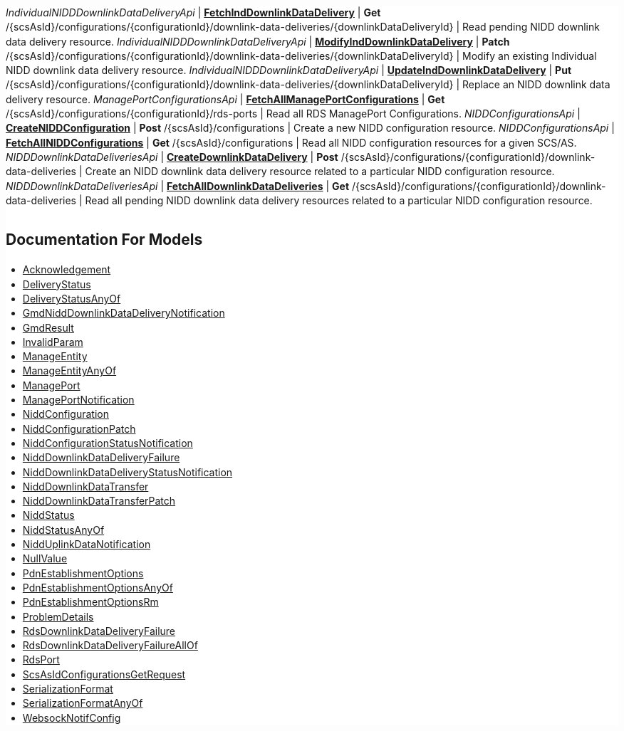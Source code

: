 *IndividualNIDDDownlinkDataDeliveryApi* | [**FetchIndDownlinkDataDelivery**](docs/IndividualNIDDDownlinkDataDeliveryApi.md#fetchinddownlinkdatadelivery) | **Get** /{scsAsId}/configurations/{configurationId}/downlink-data-deliveries/{downlinkDataDeliveryId} | Read pending NIDD downlink data delivery resource.
*IndividualNIDDDownlinkDataDeliveryApi* | [**ModifyIndDownlinkDataDelivery**](docs/IndividualNIDDDownlinkDataDeliveryApi.md#modifyinddownlinkdatadelivery) | **Patch** /{scsAsId}/configurations/{configurationId}/downlink-data-deliveries/{downlinkDataDeliveryId} | Modify an existing Individual NIDD downlink data delivery resource.
*IndividualNIDDDownlinkDataDeliveryApi* | [**UpdateIndDownlinkDataDelivery**](docs/IndividualNIDDDownlinkDataDeliveryApi.md#updateinddownlinkdatadelivery) | **Put** /{scsAsId}/configurations/{configurationId}/downlink-data-deliveries/{downlinkDataDeliveryId} | Replace an NIDD downlink data delivery resource.
*ManagePortConfigurationsApi* | [**FetchAllManagePortConfigurations**](docs/ManagePortConfigurationsApi.md#fetchallmanageportconfigurations) | **Get** /{scsAsId}/configurations/{configurationId}/rds-ports | Read all RDS ManagePort Configurations.
*NIDDConfigurationsApi* | [**CreateNIDDConfiguration**](docs/NIDDConfigurationsApi.md#createniddconfiguration) | **Post** /{scsAsId}/configurations | Create a new NIDD configuration resource.
*NIDDConfigurationsApi* | [**FetchAllNIDDConfigurations**](docs/NIDDConfigurationsApi.md#fetchallniddconfigurations) | **Get** /{scsAsId}/configurations | Read all NIDD configuration resources for a given SCS/AS.
*NIDDDownlinkDataDeliveriesApi* | [**CreateDownlinkDataDelivery**](docs/NIDDDownlinkDataDeliveriesApi.md#createdownlinkdatadelivery) | **Post** /{scsAsId}/configurations/{configurationId}/downlink-data-deliveries | Create an NIDD downlink data delivery resource related to a particular NIDD configuration resource.
*NIDDDownlinkDataDeliveriesApi* | [**FetchAllDownlinkDataDeliveries**](docs/NIDDDownlinkDataDeliveriesApi.md#fetchalldownlinkdatadeliveries) | **Get** /{scsAsId}/configurations/{configurationId}/downlink-data-deliveries | Read all pending NIDD downlink data delivery resources related to a particular NIDD configuration resource.


## Documentation For Models

 - [Acknowledgement](docs/Acknowledgement.md)
 - [DeliveryStatus](docs/DeliveryStatus.md)
 - [DeliveryStatusAnyOf](docs/DeliveryStatusAnyOf.md)
 - [GmdNiddDownlinkDataDeliveryNotification](docs/GmdNiddDownlinkDataDeliveryNotification.md)
 - [GmdResult](docs/GmdResult.md)
 - [InvalidParam](docs/InvalidParam.md)
 - [ManageEntity](docs/ManageEntity.md)
 - [ManageEntityAnyOf](docs/ManageEntityAnyOf.md)
 - [ManagePort](docs/ManagePort.md)
 - [ManagePortNotification](docs/ManagePortNotification.md)
 - [NiddConfiguration](docs/NiddConfiguration.md)
 - [NiddConfigurationPatch](docs/NiddConfigurationPatch.md)
 - [NiddConfigurationStatusNotification](docs/NiddConfigurationStatusNotification.md)
 - [NiddDownlinkDataDeliveryFailure](docs/NiddDownlinkDataDeliveryFailure.md)
 - [NiddDownlinkDataDeliveryStatusNotification](docs/NiddDownlinkDataDeliveryStatusNotification.md)
 - [NiddDownlinkDataTransfer](docs/NiddDownlinkDataTransfer.md)
 - [NiddDownlinkDataTransferPatch](docs/NiddDownlinkDataTransferPatch.md)
 - [NiddStatus](docs/NiddStatus.md)
 - [NiddStatusAnyOf](docs/NiddStatusAnyOf.md)
 - [NiddUplinkDataNotification](docs/NiddUplinkDataNotification.md)
 - [NullValue](docs/NullValue.md)
 - [PdnEstablishmentOptions](docs/PdnEstablishmentOptions.md)
 - [PdnEstablishmentOptionsAnyOf](docs/PdnEstablishmentOptionsAnyOf.md)
 - [PdnEstablishmentOptionsRm](docs/PdnEstablishmentOptionsRm.md)
 - [ProblemDetails](docs/ProblemDetails.md)
 - [RdsDownlinkDataDeliveryFailure](docs/RdsDownlinkDataDeliveryFailure.md)
 - [RdsDownlinkDataDeliveryFailureAllOf](docs/RdsDownlinkDataDeliveryFailureAllOf.md)
 - [RdsPort](docs/RdsPort.md)
 - [ScsAsIdConfigurationsGetRequest](docs/ScsAsIdConfigurationsGetRequest.md)
 - [SerializationFormat](docs/SerializationFormat.md)
 - [SerializationFormatAnyOf](docs/SerializationFormatAnyOf.md)
 - [WebsockNotifConfig](docs/WebsockNotifConfig.md)